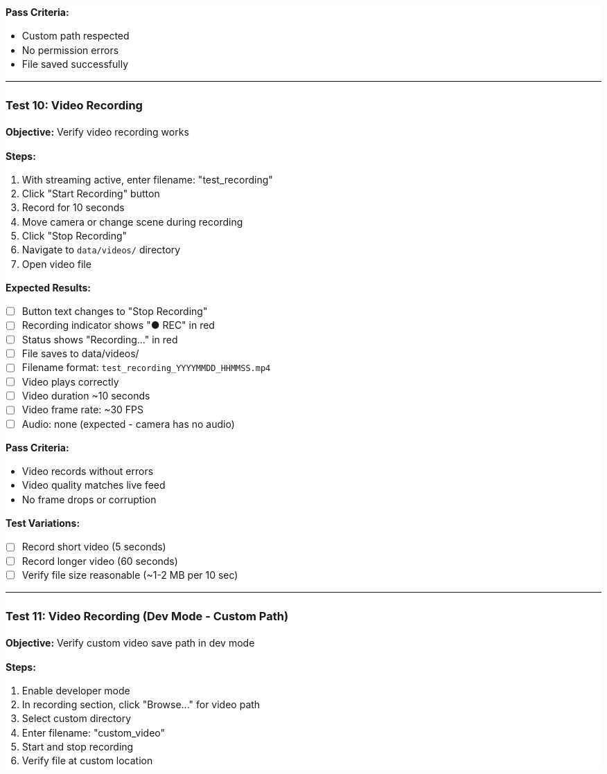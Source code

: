 **Pass Criteria:**
- Custom path respected
- No permission errors
- File saved successfully

---

### Test 10: Video Recording

**Objective:** Verify video recording works

**Steps:**
1. With streaming active, enter filename: "test_recording"
2. Click "Start Recording" button
3. Record for 10 seconds
4. Move camera or change scene during recording
5. Click "Stop Recording"
6. Navigate to `data/videos/` directory
7. Open video file

**Expected Results:**
- [ ] Button text changes to "Stop Recording"
- [ ] Recording indicator shows "● REC" in red
- [ ] Status shows "Recording..." in red
- [ ] File saves to data/videos/
- [ ] Filename format: `test_recording_YYYYMMDD_HHMMSS.mp4`
- [ ] Video plays correctly
- [ ] Video duration ~10 seconds
- [ ] Video frame rate: ~30 FPS
- [ ] Audio: none (expected - camera has no audio)

**Pass Criteria:**
- Video records without errors
- Video quality matches live feed
- No frame drops or corruption

**Test Variations:**
- [ ] Record short video (5 seconds)
- [ ] Record longer video (60 seconds)
- [ ] Verify file size reasonable (~1-2 MB per 10 sec)

---

### Test 11: Video Recording (Dev Mode - Custom Path)

**Objective:** Verify custom video save path in dev mode

**Steps:**
1. Enable developer mode
2. In recording section, click "Browse..." for video path
3. Select custom directory
4. Enter filename: "custom_video"
5. Start and stop recording
6. Verify file at custom location
